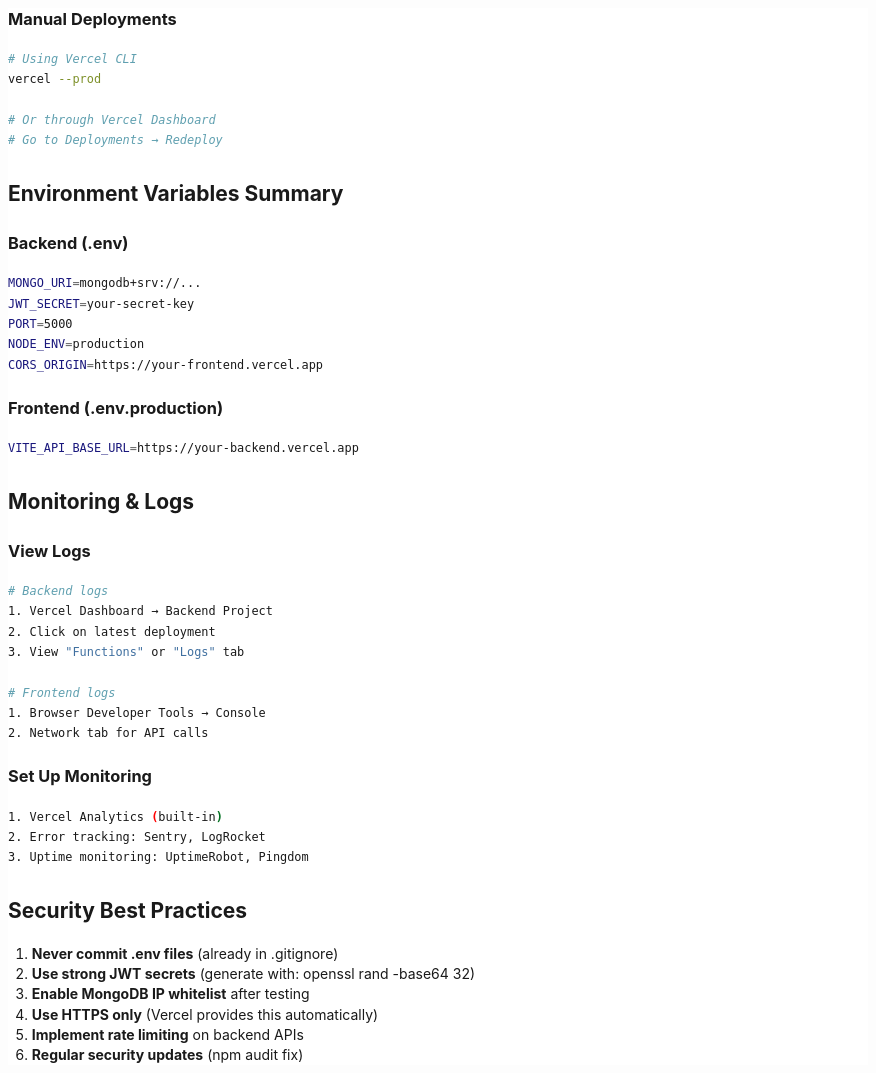 ### Manual Deployments
```bash
# Using Vercel CLI
vercel --prod

# Or through Vercel Dashboard
# Go to Deployments → Redeploy
```

## Environment Variables Summary

### Backend (.env)
```bash
MONGO_URI=mongodb+srv://...
JWT_SECRET=your-secret-key
PORT=5000
NODE_ENV=production
CORS_ORIGIN=https://your-frontend.vercel.app
```

### Frontend (.env.production)
```bash
VITE_API_BASE_URL=https://your-backend.vercel.app
```

## Monitoring & Logs

### View Logs
```bash
# Backend logs
1. Vercel Dashboard → Backend Project
2. Click on latest deployment
3. View "Functions" or "Logs" tab

# Frontend logs
1. Browser Developer Tools → Console
2. Network tab for API calls
```

### Set Up Monitoring
```bash
1. Vercel Analytics (built-in)
2. Error tracking: Sentry, LogRocket
3. Uptime monitoring: UptimeRobot, Pingdom
```

## Security Best Practices

1. **Never commit .env files** (already in .gitignore)
2. **Use strong JWT secrets** (generate with: openssl rand -base64 32)
3. **Enable MongoDB IP whitelist** after testing
4. **Use HTTPS only** (Vercel provides this automatically)
5. **Implement rate limiting** on backend APIs
6. **Regular security updates** (npm audit fix)
